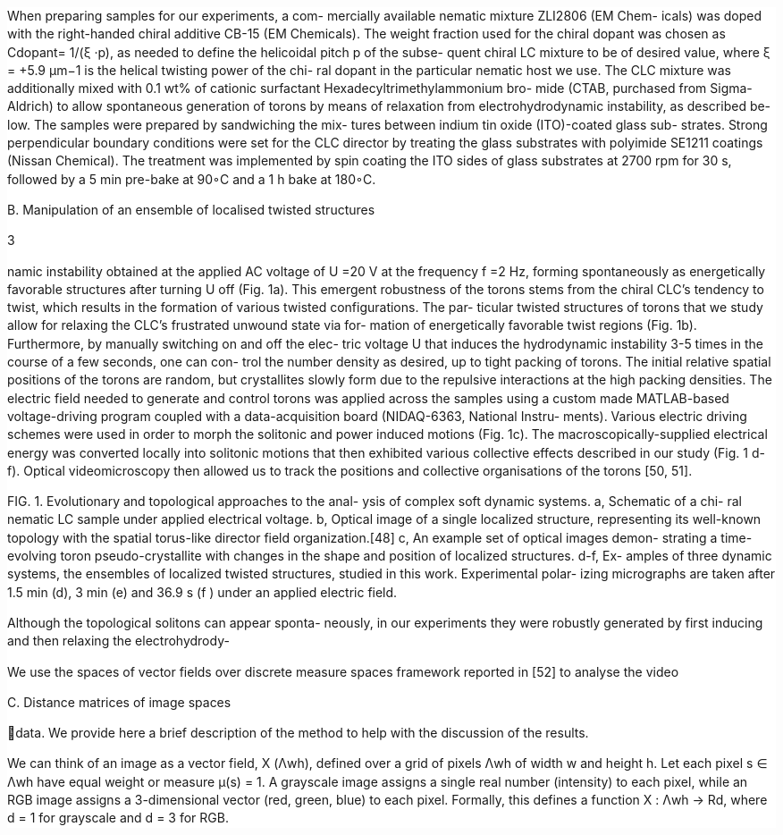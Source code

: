 When preparing samples for our experiments, a com- mercially available nematic mixture ZLI2806 (EM Chem- icals) was doped with the right-handed chiral additive CB-15 (EM Chemicals). The weight fraction used for the chiral dopant was chosen as Cdopant= 1/(ξ ·p), as needed to define the helicoidal pitch p of the subse- quent chiral LC mixture to be of desired value, where ξ = +5.9 µm−1 is the helical twisting power of the chi- ral dopant in the particular nematic host we use. The CLC mixture was additionally mixed with 0.1 wt% of cationic surfactant Hexadecyltrimethylammonium bro- mide (CTAB, purchased from Sigma-Aldrich) to allow spontaneous generation of torons by means of relaxation from electrohydrodynamic instability, as described be- low. The samples were prepared by sandwiching the mix- tures between indium tin oxide (ITO)-coated glass sub- strates. Strong perpendicular boundary conditions were set for the CLC director by treating the glass substrates with polyimide SE1211 coatings (Nissan Chemical). The treatment was implemented by spin coating the ITO sides of glass substrates at 2700 rpm for 30 s, followed by a 5 min pre-bake at 90◦C and a 1 h bake at 180◦C.

B. Manipulation of an ensemble of localised twisted structures

3

namic instability obtained at the applied AC voltage of U =20 V at the frequency f =2 Hz, forming spontaneously as energetically favorable structures after turning U off (Fig. 1a). This emergent robustness of the torons stems from the chiral CLC’s tendency to twist, which results in the formation of various twisted configurations. The par- ticular twisted structures of torons that we study allow for relaxing the CLC’s frustrated unwound state via for- mation of energetically favorable twist regions (Fig. 1b). Furthermore, by manually switching on and off the elec- tric voltage U that induces the hydrodynamic instability 3-5 times in the course of a few seconds, one can con- trol the number density as desired, up to tight packing of torons. The initial relative spatial positions of the torons are random, but crystallites slowly form due to the repulsive interactions at the high packing densities. The electric field needed to generate and control torons was applied across the samples using a custom made MATLAB-based voltage-driving program coupled with a data-acquisition board (NIDAQ-6363, National Instru- ments). Various electric driving schemes were used in order to morph the solitonic and power induced motions (Fig. 1c). The macroscopically-supplied electrical energy was converted locally into solitonic motions that then exhibited various collective effects described in our study (Fig. 1 d-f). Optical videomicroscopy then allowed us to track the positions and collective organisations of the torons [50, 51].

FIG. 1. Evolutionary and topological approaches to the anal- ysis of complex soft dynamic systems. a, Schematic of a chi- ral nematic LC sample under applied electrical voltage. b, Optical image of a single localized structure, representing its well-known topology with the spatial torus-like director field organization.[48] c, An example set of optical images demon- strating a time-evolving toron pseudo-crystallite with changes in the shape and position of localized structures. d-f, Ex- amples of three dynamic systems, the ensembles of localized twisted structures, studied in this work. Experimental polar- izing micrographs are taken after 1.5 min (d), 3 min (e) and 36.9 s (f ) under an applied electric field.

Although the topological solitons can appear sponta- neously, in our experiments they were robustly generated by first inducing and then relaxing the electrohydrody-

We use the spaces of vector fields over discrete measure spaces framework reported in [52] to analyse the video

C. Distance matrices of image spaces

data. We provide here a brief description of the method to help with the discussion of the results.

We can think of an image as a vector field, X (Λwh), defined over a grid of pixels Λwh of width w and height h. Let each pixel s ∈ Λwh have equal weight or measure µ(s) = 1. A grayscale image assigns a single real number (intensity) to each pixel, while an RGB image assigns a 3-dimensional vector (red, green, blue) to each pixel. Formally, this defines a function X : Λwh → Rd, where d = 1 for grayscale and d = 3 for RGB.
